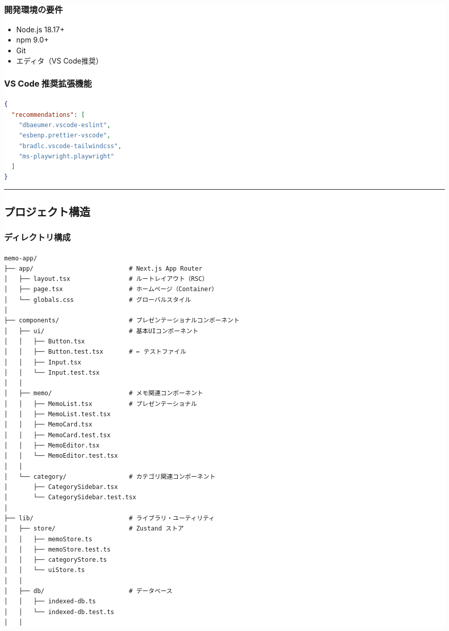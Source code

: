 
### 開発環境の要件

- Node.js 18.17+
- npm 9.0+
- Git
- エディタ（VS Code推奨）

### VS Code 推奨拡張機能

```json
{
  "recommendations": [
    "dbaeumer.vscode-eslint",
    "esbenp.prettier-vscode",
    "bradlc.vscode-tailwindcss",
    "ms-playwright.playwright"
  ]
}
```

---

## プロジェクト構造

### ディレクトリ構成

```
memo-app/
├── app/                          # Next.js App Router
│   ├── layout.tsx                # ルートレイアウト（RSC）
│   ├── page.tsx                  # ホームページ（Container）
│   └── globals.css               # グローバルスタイル
│
├── components/                   # プレゼンテーショナルコンポーネント
│   ├── ui/                       # 基本UIコンポーネント
│   │   ├── Button.tsx
│   │   ├── Button.test.tsx       # ← テストファイル
│   │   ├── Input.tsx
│   │   └── Input.test.tsx
│   │
│   ├── memo/                     # メモ関連コンポーネント
│   │   ├── MemoList.tsx          # プレゼンテーショナル
│   │   ├── MemoList.test.tsx
│   │   ├── MemoCard.tsx
│   │   ├── MemoCard.test.tsx
│   │   ├── MemoEditor.tsx
│   │   └── MemoEditor.test.tsx
│   │
│   └── category/                 # カテゴリ関連コンポーネント
│       ├── CategorySidebar.tsx
│       └── CategorySidebar.test.tsx
│
├── lib/                          # ライブラリ・ユーティリティ
│   ├── store/                    # Zustand ストア
│   │   ├── memoStore.ts
│   │   ├── memoStore.test.ts
│   │   ├── categoryStore.ts
│   │   └── uiStore.ts
│   │
│   ├── db/                       # データベース
│   │   ├── indexed-db.ts
│   │   └── indexed-db.test.ts
│   │
```